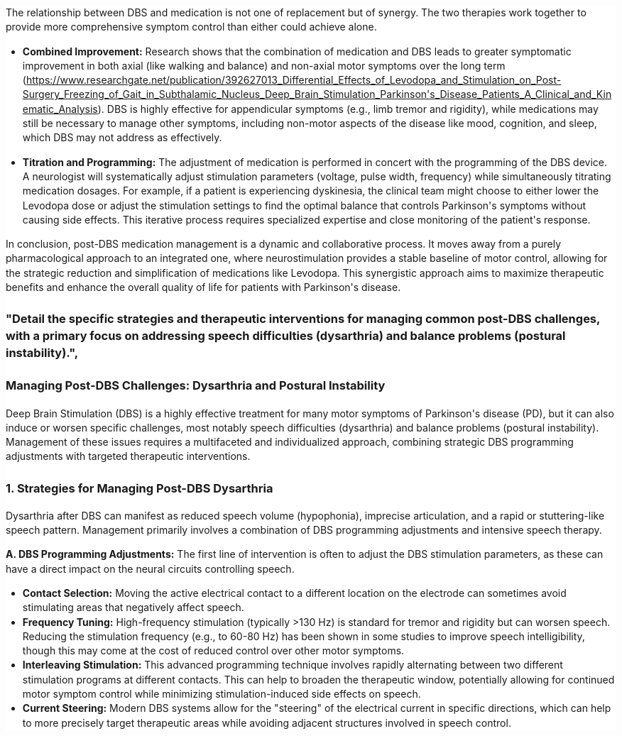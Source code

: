 The relationship between DBS and medication is not one of replacement but of synergy. The two therapies work together to provide more comprehensive symptom control than either could achieve alone.

*   **Combined Improvement:** Research shows that the combination of medication and DBS leads to greater symptomatic improvement in both axial (like walking and balance) and non-axial motor symptoms over the long term (https://www.researchgate.net/publication/392627013_Differential_Effects_of_Levodopa_and_Stimulation_on_Post-Surgery_Freezing_of_Gait_in_Subthalamic_Nucleus_Deep_Brain_Stimulation_Parkinson's_Disease_Patients_A_Clinical_and_Kinematic_Analysis). DBS is highly effective for appendicular symptoms (e.g., limb tremor and rigidity), while medications may still be necessary to manage other symptoms, including non-motor aspects of the disease like mood, cognition, and sleep, which DBS may not address as effectively.

*   **Titration and Programming:** The adjustment of medication is performed in concert with the programming of the DBS device. A neurologist will systematically adjust stimulation parameters (voltage, pulse width, frequency) while simultaneously titrating medication dosages. For example, if a patient is experiencing dyskinesia, the clinical team might choose to either lower the Levodopa dose or adjust the stimulation settings to find the optimal balance that controls Parkinson's symptoms without causing side effects. This iterative process requires specialized expertise and close monitoring of the patient's response.

In conclusion, post-DBS medication management is a dynamic and collaborative process. It moves away from a purely pharmacological approach to an integrated one, where neurostimulation provides a stable baseline of motor control, allowing for the strategic reduction and simplification of medications like Levodopa. This synergistic approach aims to maximize therapeutic benefits and enhance the overall quality of life for patients with Parkinson's disease.

 
 ### "Detail the specific strategies and therapeutic interventions for managing common post-DBS challenges, with a primary focus on addressing speech difficulties (dysarthria) and balance problems (postural instability).",

### **Managing Post-DBS Challenges: Dysarthria and Postural Instability**

Deep Brain Stimulation (DBS) is a highly effective treatment for many motor symptoms of Parkinson's disease (PD), but it can also induce or worsen specific challenges, most notably speech difficulties (dysarthria) and balance problems (postural instability). Management of these issues requires a multifaceted and individualized approach, combining strategic DBS programming adjustments with targeted therapeutic interventions.

### **1. Strategies for Managing Post-DBS Dysarthria**

Dysarthria after DBS can manifest as reduced speech volume (hypophonia), imprecise articulation, and a rapid or stuttering-like speech pattern. Management primarily involves a combination of DBS programming adjustments and intensive speech therapy.

**A. DBS Programming Adjustments:**
The first line of intervention is often to adjust the DBS stimulation parameters, as these can have a direct impact on the neural circuits controlling speech.
*   **Contact Selection:** Moving the active electrical contact to a different location on the electrode can sometimes avoid stimulating areas that negatively affect speech.
*   **Frequency Tuning:** High-frequency stimulation (typically >130 Hz) is standard for tremor and rigidity but can worsen speech. Reducing the stimulation frequency (e.g., to 60-80 Hz) has been shown in some studies to improve speech intelligibility, though this may come at the cost of reduced control over other motor symptoms.
*   **Interleaving Stimulation:** This advanced programming technique involves rapidly alternating between two different stimulation programs at different contacts. This can help to broaden the therapeutic window, potentially allowing for continued motor symptom control while minimizing stimulation-induced side effects on speech.
*   **Current Steering:** Modern DBS systems allow for the "steering" of the electrical current in specific directions, which can help to more precisely target therapeutic areas while avoiding adjacent structures involved in speech control.
